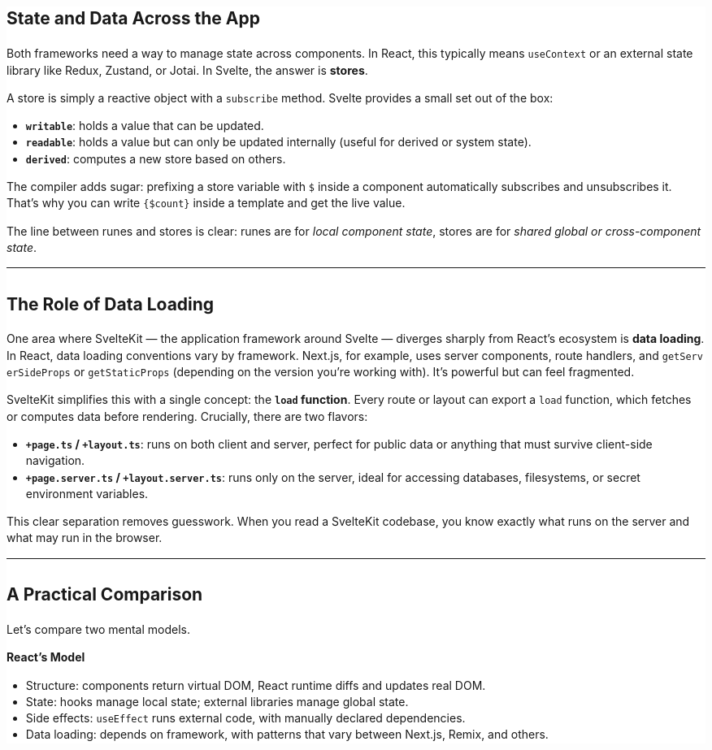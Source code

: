 
## State and Data Across the App

Both frameworks need a way to manage state across components. In React, this typically means `useContext` or an external state library like Redux, Zustand, or Jotai. In Svelte, the answer is **stores**.

A store is simply a reactive object with a `subscribe` method. Svelte provides a small set out of the box:

* **`writable`**: holds a value that can be updated.
* **`readable`**: holds a value but can only be updated internally (useful for derived or system state).
* **`derived`**: computes a new store based on others.

The compiler adds sugar: prefixing a store variable with `$` inside a component automatically subscribes and unsubscribes it. That’s why you can write `{$count}` inside a template and get the live value.

The line between runes and stores is clear: runes are for *local component state*, stores are for *shared global or cross-component state*.

---

## The Role of Data Loading

One area where SvelteKit — the application framework around Svelte — diverges sharply from React’s ecosystem is **data loading**. In React, data loading conventions vary by framework. Next.js, for example, uses server components, route handlers, and `getServerSideProps` or `getStaticProps` (depending on the version you’re working with). It’s powerful but can feel fragmented.

SvelteKit simplifies this with a single concept: the **`load` function**. Every route or layout can export a `load` function, which fetches or computes data before rendering. Crucially, there are two flavors:

* **`+page.ts` / `+layout.ts`**: runs on both client and server, perfect for public data or anything that must survive client-side navigation.
* **`+page.server.ts` / `+layout.server.ts`**: runs only on the server, ideal for accessing databases, filesystems, or secret environment variables.

This clear separation removes guesswork. When you read a SvelteKit codebase, you know exactly what runs on the server and what may run in the browser.

---

## A Practical Comparison

Let’s compare two mental models.

**React’s Model**

* Structure: components return virtual DOM, React runtime diffs and updates real DOM.
* State: hooks manage local state; external libraries manage global state.
* Side effects: `useEffect` runs external code, with manually declared dependencies.
* Data loading: depends on framework, with patterns that vary between Next.js, Remix, and others.
